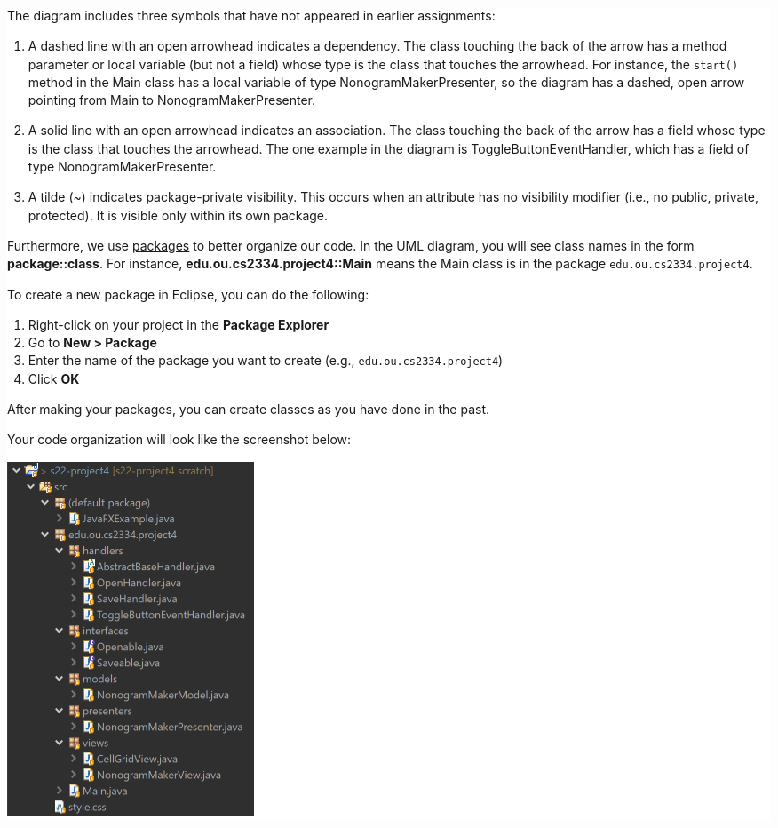 The diagram includes three symbols that have not appeared in earlier assignments:

1. A dashed line with an open arrowhead indicates a dependency.
The class touching the back of the arrow has a method parameter or local variable (but not a field) whose type is the class that touches the arrowhead.
For instance, the `start()` method in the Main class has a local variable of type NonogramMakerPresenter, so the diagram has a dashed, open arrow pointing from Main to NonogramMakerPresenter.

2. A solid line with an open arrowhead indicates an association.
The class touching the back of the arrow has a field whose type is the class that touches the arrowhead.
The one example in the diagram is ToggleButtonEventHandler, which has a field of type NonogramMakerPresenter.

3. A tilde (~) indicates package-private visibility. This occurs when an attribute has no visibility modifier (i.e., no public, private, protected). It is visible only within its own package.

Furthermore, we use [packages](https://docs.oracle.com/javase/tutorial/java/package/index.html) to better organize our code. In the UML diagram, you will see class names in the form **package::class**. For instance, **edu.ou.cs2334.project4::Main** means the Main class is in the package `edu.ou.cs2334.project4`.

To create a new package in Eclipse, you can do the following:

1. Right-click on your project in the **Package Explorer**
1. Go to **New > Package**
1. Enter the name of the package you want to create (e.g., `edu.ou.cs2334.project4`)
1. Click **OK**

After making your packages, you can create classes as you have done in the past.

Your code organization will look like the screenshot below:

![Package Organization](img/packages.PNG)
